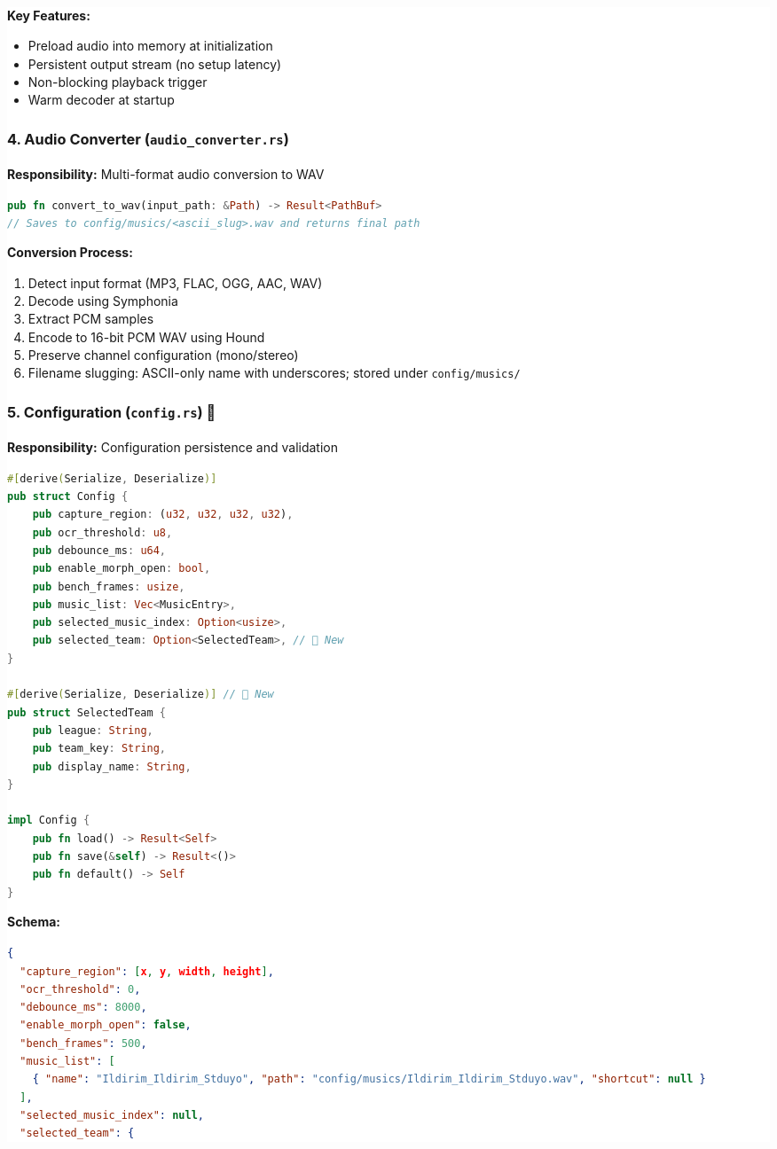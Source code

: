 **Key Features:**
- Preload audio into memory at initialization
- Persistent output stream (no setup latency)
- Non-blocking playback trigger
- Warm decoder at startup

### 4. Audio Converter (`audio_converter.rs`)
**Responsibility:** Multi-format audio conversion to WAV

```rust
pub fn convert_to_wav(input_path: &Path) -> Result<PathBuf>
// Saves to config/musics/<ascii_slug>.wav and returns final path
```

**Conversion Process:**
1. Detect input format (MP3, FLAC, OGG, AAC, WAV)
2. Decode using Symphonia
3. Extract PCM samples
4. Encode to 16-bit PCM WAV using Hound
5. Preserve channel configuration (mono/stereo)
6. Filename slugging: ASCII-only name with underscores; stored under `config/musics/`

### 5. Configuration (`config.rs`) 🔄
**Responsibility:** Configuration persistence and validation

```rust
#[derive(Serialize, Deserialize)]
pub struct Config {
    pub capture_region: (u32, u32, u32, u32),
    pub ocr_threshold: u8,
    pub debounce_ms: u64,
    pub enable_morph_open: bool,
    pub bench_frames: usize,
    pub music_list: Vec<MusicEntry>,
    pub selected_music_index: Option<usize>,
    pub selected_team: Option<SelectedTeam>, // 🔄 New
}

#[derive(Serialize, Deserialize)] // 🔄 New
pub struct SelectedTeam {
    pub league: String,
    pub team_key: String,
    pub display_name: String,
}

impl Config {
    pub fn load() -> Result<Self>
    pub fn save(&self) -> Result<()>
    pub fn default() -> Self
}
```

**Schema:**
```json
{
  "capture_region": [x, y, width, height],
  "ocr_threshold": 0,
  "debounce_ms": 8000,
  "enable_morph_open": false,
  "bench_frames": 500,
  "music_list": [
    { "name": "Ildirim_Ildirim_Stduyo", "path": "config/musics/Ildirim_Ildirim_Stduyo.wav", "shortcut": null }
  ],
  "selected_music_index": null,
  "selected_team": {
```